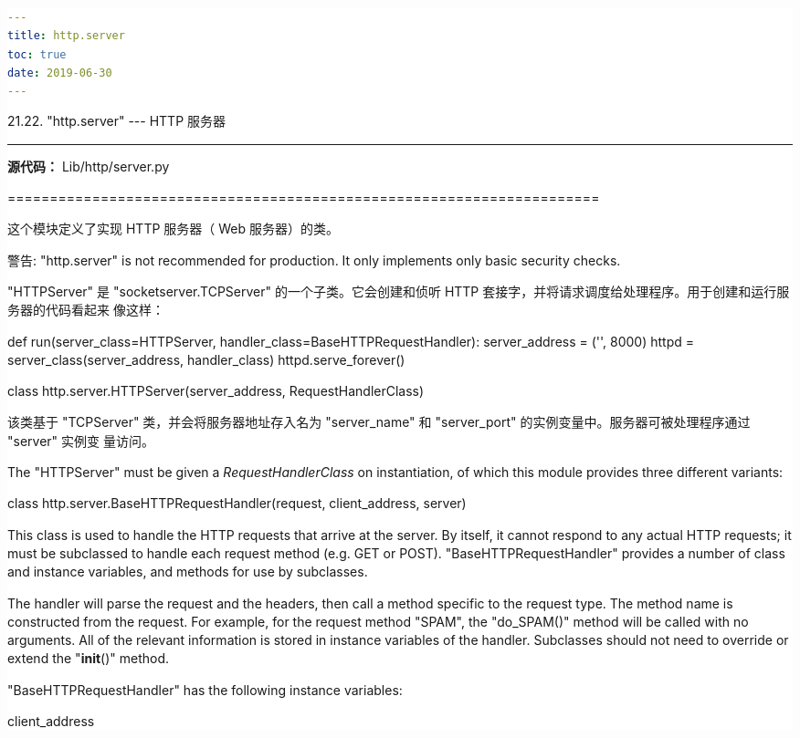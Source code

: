 ```yaml
---
title: http.server
toc: true
date: 2019-06-30
---
```

21.22. "http.server" --- HTTP 服务器
************************************

**源代码：** Lib/http/server.py

======================================================================

这个模块定义了实现 HTTP 服务器（ Web 服务器）的类。

警告: "http.server" is not recommended for production. It only
  implements only basic security checks.

"HTTPServer" 是 "socketserver.TCPServer" 的一个子类。它会创建和侦听
HTTP 套接字，并将请求调度给处理程序。用于创建和运行服务器的代码看起来
像这样：

   def run(server_class=HTTPServer, handler_class=BaseHTTPRequestHandler):
       server_address = ('', 8000)
       httpd = server_class(server_address, handler_class)
       httpd.serve_forever()

class http.server.HTTPServer(server_address, RequestHandlerClass)

   该类基于 "TCPServer" 类，并会将服务器地址存入名为 "server_name" 和
   "server_port" 的实例变量中。服务器可被处理程序通过 "server" 实例变
   量访问。

The "HTTPServer" must be given a *RequestHandlerClass* on
instantiation, of which this module provides three different variants:

class http.server.BaseHTTPRequestHandler(request, client_address, server)

   This class is used to handle the HTTP requests that arrive at the
   server.  By itself, it cannot respond to any actual HTTP requests;
   it must be subclassed to handle each request method (e.g. GET or
   POST). "BaseHTTPRequestHandler" provides a number of class and
   instance variables, and methods for use by subclasses.

   The handler will parse the request and the headers, then call a
   method specific to the request type. The method name is constructed
   from the request. For example, for the request method "SPAM", the
   "do_SPAM()" method will be called with no arguments. All of the
   relevant information is stored in instance variables of the
   handler.  Subclasses should not need to override or extend the
   "__init__()" method.

   "BaseHTTPRequestHandler" has the following instance variables:

   client_address

